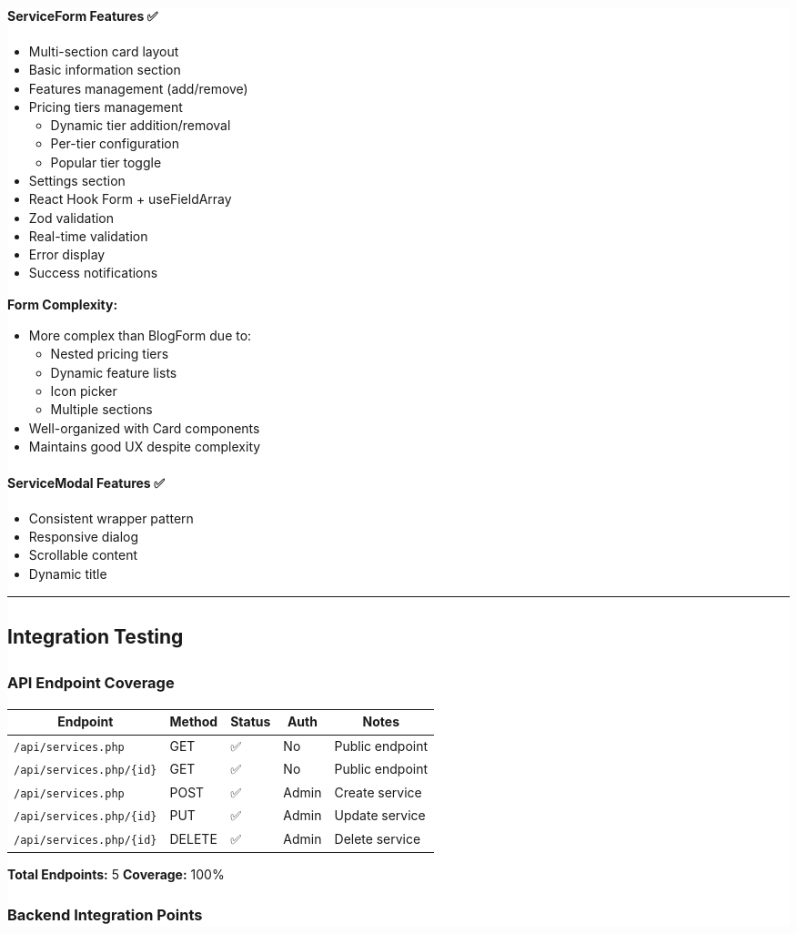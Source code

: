 #### ServiceForm Features ✅
- Multi-section card layout
- Basic information section
- Features management (add/remove)
- Pricing tiers management
  - Dynamic tier addition/removal
  - Per-tier configuration
  - Popular tier toggle
- Settings section
- React Hook Form + useFieldArray
- Zod validation
- Real-time validation
- Error display
- Success notifications

**Form Complexity:**
- More complex than BlogForm due to:
  - Nested pricing tiers
  - Dynamic feature lists
  - Icon picker
  - Multiple sections
- Well-organized with Card components
- Maintains good UX despite complexity

#### ServiceModal Features ✅
- Consistent wrapper pattern
- Responsive dialog
- Scrollable content
- Dynamic title

---

## Integration Testing

### API Endpoint Coverage

| Endpoint | Method | Status | Auth | Notes |
|----------|--------|--------|------|-------|
| `/api/services.php` | GET | ✅ | No | Public endpoint |
| `/api/services.php/{id}` | GET | ✅ | No | Public endpoint |
| `/api/services.php` | POST | ✅ | Admin | Create service |
| `/api/services.php/{id}` | PUT | ✅ | Admin | Update service |
| `/api/services.php/{id}` | DELETE | ✅ | Admin | Delete service |

**Total Endpoints:** 5
**Coverage:** 100%

### Backend Integration Points
